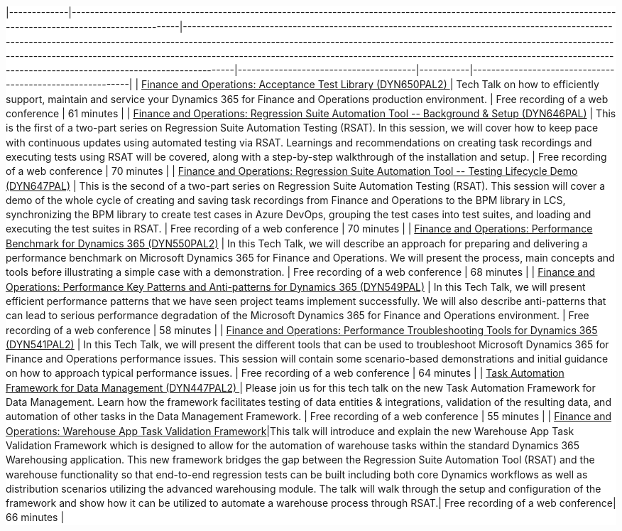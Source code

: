 |-------------|-------------------------------------------------------------------------------------------------------------------------------------------------------------|--------------------------------------------------------------------------------------------------------------------------------------------------------------------------------------------------------------------------------------------------------------------------------------------------------------------------------------------------------------------------------------------------------------------------|---------------------------------------|-----------|----------------------------------------------------------|
| [Finance and Operations: Acceptance Test Library (DYN650PAL2) ](https://community.dynamics.com/365/b/techtalks/posts/finance-and-operations-acceptance-test-library-june-20-2019)   | Tech Talk on how to efficiently support, maintain and service your Dynamics 365 for Finance and Operations production environment.  | Free recording of a web conference | 61 minutes |
| [Finance and Operations: Regression Suite Automation Tool -- Background & Setup (DYN646PAL)](https://community.dynamics.com/365/b/techtalks/posts/finance-and-operations-regression-suite-automation-tool-background-amp-setup-may-28-2019)        | This is the first of a two-part series on Regression Suite Automation Testing (RSAT). In this session, we will cover how to keep pace with continuous updates using automated testing via RSAT. Learnings and recommendations on creating task recordings and executing tests using RSAT will be covered, along with a step-by-step walkthrough of the installation and setup.                          | Free recording of a web conference | 70 minutes |
| [Finance and Operations: Regression Suite Automation Tool -- Testing Lifecycle Demo (DYN647PAL)](https://community.dynamics.com/365/b/techtalks/posts/finance-and-operations-regression-suite-automation-tool-testing-lifecycle-demo-may-29-2019)  | This is the second of a two-part series on Regression Suite Automation Testing (RSAT). This session will cover a demo of the whole cycle of creating and saving task recordings from Finance and Operations to the BPM library in LCS, synchronizing the BPM library to create test cases in Azure DevOps, grouping the test cases into test suites, and loading and executing the test suites in RSAT. | Free recording of a web conference | 70 minutes |
| [Finance and Operations: Performance Benchmark for Dynamics 365 (DYN550PAL2)](https://community.dynamics.com/365/b/techtalks/posts/finance-and-operations-performance-benchmark-for-dynamics-365-1-30-19)   | In this Tech Talk, we will describe an approach for preparing and delivering a performance benchmark on Microsoft Dynamics 365 for Finance and Operations. We will present the process, main concepts and tools before illustrating a simple case with a demonstration.  | Free recording of a web conference | 68 minutes |
| [Finance and Operations: Performance Key Patterns and Anti-patterns for Dynamics 365 (DYN549PAL)](https://community.dynamics.com/365/b/techtalks/posts/finance-and-operations-performance-key-patterns-and-anti-patterns-for-dynamics-365-1-15-19) | In this Tech Talk, we will present efficient performance patterns that we have seen project teams implement successfully. We will also describe anti-patterns that can lead to serious performance degradation of the Microsoft Dynamics 365 for Finance and Operations environment.  | Free recording of a web conference | 58 minutes |
| [Finance and Operations: Performance Troubleshooting Tools for Dynamics 365 (DYN541PAL2)](https://community.dynamics.com/365/b/techtalks/posts/finance-and-operations-performance-troubleshooting-tools-for-dynamics-365-12-14-18)   | In this Tech Talk, we will present the different tools that can be used to troubleshoot Microsoft Dynamics 365 for Finance and Operations performance issues. This session will contain some scenario-based demonstrations and initial guidance on how to approach typical performance issues.  | Free recording of a web conference | 64 minutes |
| [Task Automation Framework for Data Management (DYN447PAL2) ](https://community.dynamics.com/365/b/techtalks/posts/task-automation-framework-for-data-management-march-3-2018)                                                                     | Please join us for this tech talk on the new Task Automation Framework for Data Management. Learn how the framework facilitates testing of data entities & integrations, validation of the resulting data, and automation of other tasks in the Data Management Framework.  | Free recording of a web conference | 55 minutes |
| [Finance and Operations: Warehouse App Task Validation Framework](https://community.dynamics.com/365/b/techtalks/posts/finance-and-operations-warehouse-app-task-validation-framework-october-23-2019)|This talk will introduce and explain the new Warehouse App Task Validation Framework which is designed to allow for the automation of warehouse tasks within the standard Dynamics 365 Warehousing application.  This new framework bridges the gap between the Regression Suite Automation Tool (RSAT) and the warehouse functionality so that end-to-end regression tests can be built including both core Dynamics workflows as well as distribution scenarios utilizing the advanced warehousing module.  The talk will walk through the setup and configuration of the framework and show how it can be utilized to automate a warehouse process through RSAT.|	Free recording of a web conference|	66 minutes |
